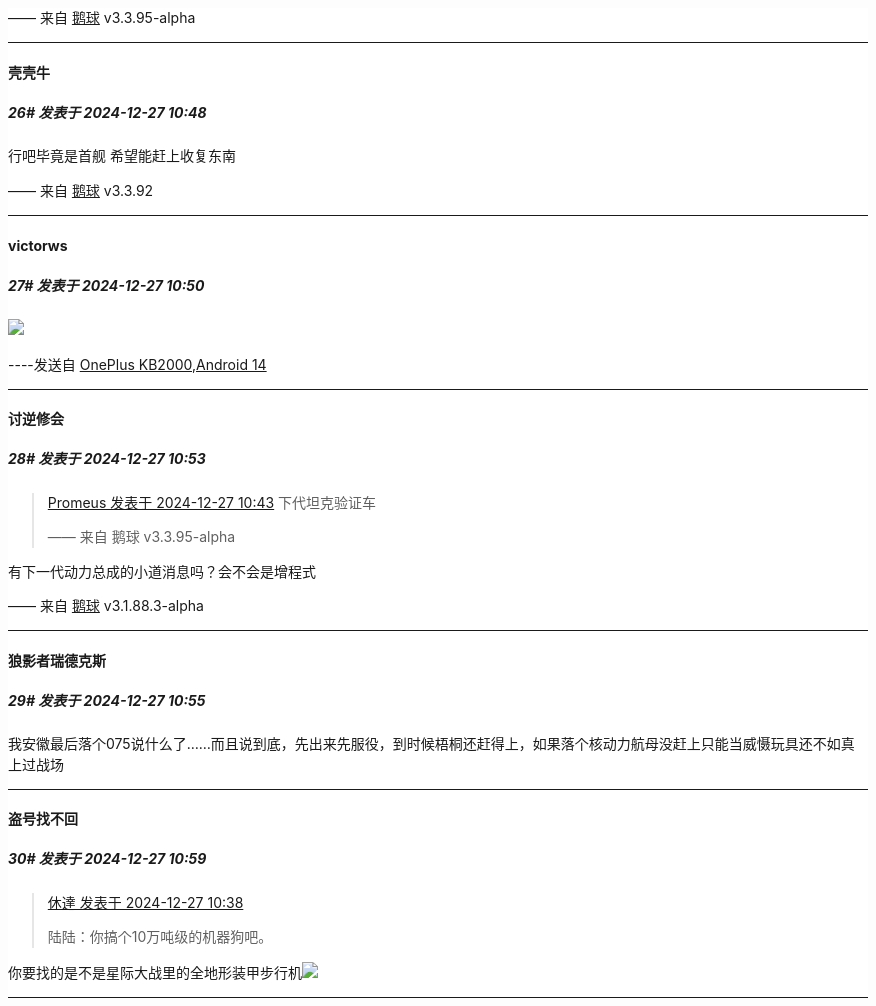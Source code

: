 —— 来自 [鹅球](https://www.pgyer.com/xfPejhuq) v3.3.95-alpha

*****

####  壳壳牛  
##### 26#       发表于 2024-12-27 10:48

行吧毕竟是首舰
希望能赶上收复东南

—— 来自 [鹅球](https://www.pgyer.com/GcUxKd4w) v3.3.92

*****

####  victorws  
##### 27#       发表于 2024-12-27 10:50

<img src="https://static.saraba1st.com/image/smiley/face2017/066.png" referrerpolicy="no-referrer">

----发送自 [OnePlus KB2000,Android 14](http://stage1.5j4m.com/?1.37)

*****

####  讨逆修会  
##### 28#       发表于 2024-12-27 10:53

<blockquote><a href="httphttps://bbs.saraba1st.com/2b/forum.php?mod=redirect&amp;goto=findpost&amp;pid=67032371&amp;ptid=2224604" target="_blank">Promeus 发表于 2024-12-27 10:43</a>
下代坦克验证车

—— 来自 鹅球 v3.3.95-alpha</blockquote>
有下一代动力总成的小道消息吗？会不会是增程式

—— 来自 [鹅球](https://www.pgyer.com/xfPejhuq) v3.1.88.3-alpha

*****

####  狼影者瑞德克斯  
##### 29#       发表于 2024-12-27 10:55

我安徽最后落个075说什么了……而且说到底，先出来先服役，到时候梧桐还赶得上，如果落个核动力航母没赶上只能当威慑玩具还不如真上过战场

*****

####  盗号找不回  
##### 30#       发表于 2024-12-27 10:59

<blockquote><a href="httphttps://bbs.saraba1st.com/2b/forum.php?mod=redirect&amp;goto=findpost&amp;pid=67032290&amp;ptid=2224604" target="_blank">休達 发表于 2024-12-27 10:38</a>

陆陆：你搞个10万吨级的机器狗吧。</blockquote>
你要找的是不是星际大战里的全地形装甲步行机<img src="https://static.saraba1st.com/image/smiley/face2017/037.png" referrerpolicy="no-referrer">

*****
